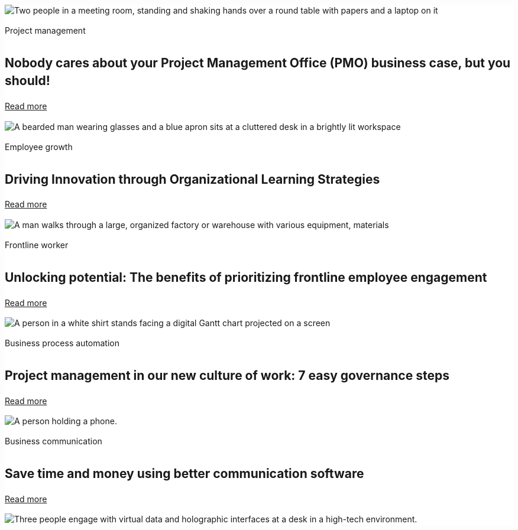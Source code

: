 ![Two people in a meeting room, standing and shaking hands over a round table with papers and a laptop on it](https://cdn-dynmedia-1.microsoft.com/is/image/microsoftcorp/plan-to-hire-your-first-employee?resMode=sharp2&op_usm=1.5,0.65,15,0&wid=912&hei=393&qlt=100&fmt=png-alpha&fit=constrain)

Project management

## Nobody cares about your Project Management Office (PMO) business case, but you should!

[Read more](https://www.microsoft.com/en-us/microsoft-365/business-insights-ideas/resources/nobody-cares-about-your-project-management-office-pmo-business-case-but-you-should)

![A bearded man wearing glasses and a blue apron sits at a cluttered desk in a brightly lit workspace](https://cdn-dynmedia-1.microsoft.com/is/image/microsoftcorp/aid-offered-to-sme-in-canada?resMode=sharp2&op_usm=1.5,0.65,15,0&wid=912&hei=393&qlt=100&fmt=png-alpha&fit=constrain)

Employee growth

## Driving Innovation through Organizational Learning Strategies

[Read more](https://www.microsoft.com/en-us/microsoft-365/business-insights-ideas/resources/organizational-learning-strategies)

![A man walks through a large, organized factory or warehouse with various equipment, materials](https://cdn-dynmedia-1.microsoft.com/is/image/microsoftcorp/MSC17_commercialPrinter_012-1-2?resMode=sharp2&op_usm=1.5,0.65,15,0&wid=912&hei=393&qlt=100&fmt=png-alpha&fit=constrain)

Frontline worker

## Unlocking potential: The benefits of prioritizing frontline employee engagement

[Read more](https://www.microsoft.com/en-us/microsoft-365/business-insights-ideas/resources/prioritizing-frontline-employee-engagement)

![A person in a white shirt stands facing a digital Gantt chart projected on a screen](https://cdn-dynmedia-1.microsoft.com/is/image/microsoftcorp/24011-project-management-new-culture-of-work?resMode=sharp2&op_usm=1.5,0.65,15,0&wid=912&hei=393&qlt=100&fmt=png-alpha&fit=constrain)

Business process automation

## Project management in our new culture of work: 7 easy governance steps

[Read more](https://www.microsoft.com/en-us/microsoft-365/business-insights-ideas/resources/project-management-in-our-new-culture-of-work-7-easy-governance-steps)

![A person holding a phone.](https://cdn-dynmedia-1.microsoft.com/is/image/microsoftcorp/22511-save-time-money-communication-software?resMode=sharp2&op_usm=1.5,0.65,15,0&wid=912&hei=393&qlt=100&fmt=png-alpha&fit=constrain)

Business communication

## Save time and money using better communication software

[Read more](https://www.microsoft.com/en-us/microsoft-365/business-insights-ideas/resources/save-time-and-money-using-better-communication-software)

![Three people engage with virtual data and holographic interfaces at a desk in a high-tech environment.](https://cdn-dynmedia-1.microsoft.com/is/image/microsoftcorp/business-innovate-and-develop-6?resMode=sharp2&op_usm=1.5,0.65,15,0&wid=912&hei=393&qlt=100&fmt=png-alpha&fit=constrain)
